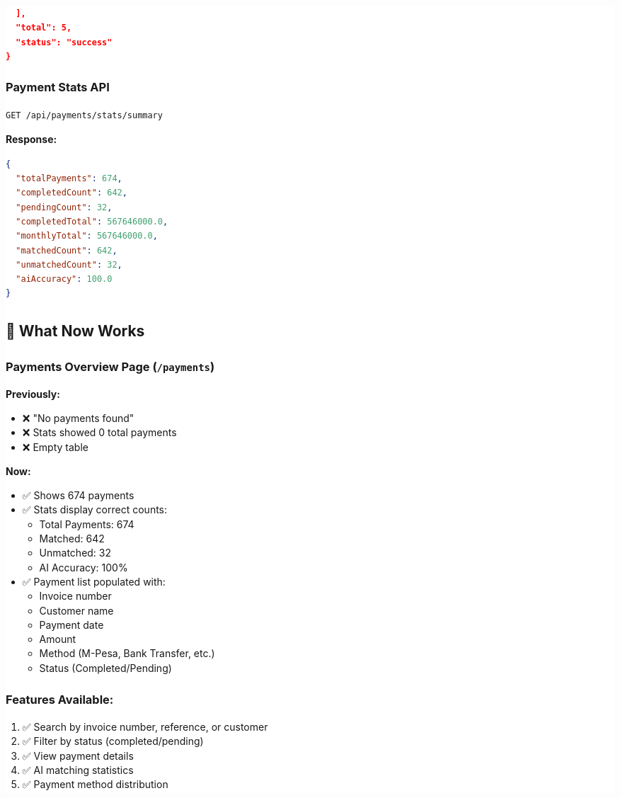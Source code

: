 ```json
  ],
  "total": 5,
  "status": "success"
}
```

### Payment Stats API
```bash
GET /api/payments/stats/summary
```

**Response:**
```json
{
  "totalPayments": 674,
  "completedCount": 642,
  "pendingCount": 32,
  "completedTotal": 567646000.0,
  "monthlyTotal": 567646000.0,
  "matchedCount": 642,
  "unmatchedCount": 32,
  "aiAccuracy": 100.0
}
```

## 🎯 What Now Works

### Payments Overview Page (`/payments`)

**Previously:**
- ❌ "No payments found"
- ❌ Stats showed 0 total payments
- ❌ Empty table

**Now:**
- ✅ Shows 674 payments
- ✅ Stats display correct counts:
  - Total Payments: 674
  - Matched: 642
  - Unmatched: 32
  - AI Accuracy: 100%
- ✅ Payment list populated with:
  - Invoice number
  - Customer name
  - Payment date
  - Amount
  - Method (M-Pesa, Bank Transfer, etc.)
  - Status (Completed/Pending)

### Features Available:
1. ✅ Search by invoice number, reference, or customer
2. ✅ Filter by status (completed/pending)
3. ✅ View payment details
4. ✅ AI matching statistics
5. ✅ Payment method distribution
